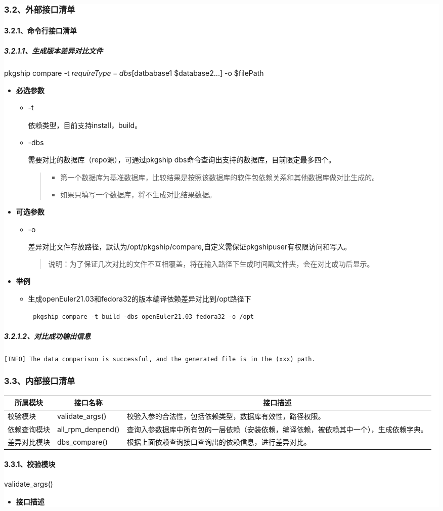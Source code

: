 ### 3.2、外部接口清单

#### 3.2.1、命令行接口清单

##### 3.2.1.1、生成版本差异对比文件

pkgship  compare  -t  $requireType  -dbs  [$datbabase1 $database2...]  -o  $filePath

* **必选参数**

  * -t

    依赖类型，目前支持install，build。

  * -dbs

    需要对比的数据库（repo源），可通过pkgship dbs命令查询出支持的数据库，目前限定最多四个。
    
    > - 第一个数据库为基准数据库，比较结果是按照该数据库的软件包依赖关系和其他数据库做对比生成的。
    >
    > - 如果只填写一个数据库，将不生成对比结果数据。

* **可选参数**

  * -o

    差异对比文件存放路径，默认为/opt/pkgship/compare,自定义需保证pkgshipuser有权限访问和写入。
    
    > 说明：为了保证几次对比的文件不互相覆盖，将在输入路径下生成时间戳文件夹，会在对比成功后显示。

* **举例**

  * 生成openEuler21.03和fedora32的版本编译依赖差异对比到/opt路径下

```shell
        pkgship compare -t build -dbs openEuler21.03 fedora32 -o /opt
```

##### 3.2.1.2、对比成功输出信息

```txt
[INFO] The data comparison is successful, and the generated file is in the (xxx) path.
```

### 3.3、内部接口清单


| 所属模块     | 接口名称          | 接口描述                                                     |
| ------------ | ----------------- | ------------------------------------------------------------ |
| 校验模块     | validate_args()   | 校验入参的合法性，包括依赖类型，数据库有效性，路径权限。     |
| 依赖查询模块 | all_rpm_denpend() | 查询入参数据库中所有包的一层依赖（安装依赖，编译依赖，被依赖其中一个），生成依赖字典。 |
| 差异对比模块 | dbs_compare()     | 根据上面依赖查询接口查询出的依赖信息，进行差异对比。         |

#### 3.3.1、校验模块

validate_args()

* **接口描述**
